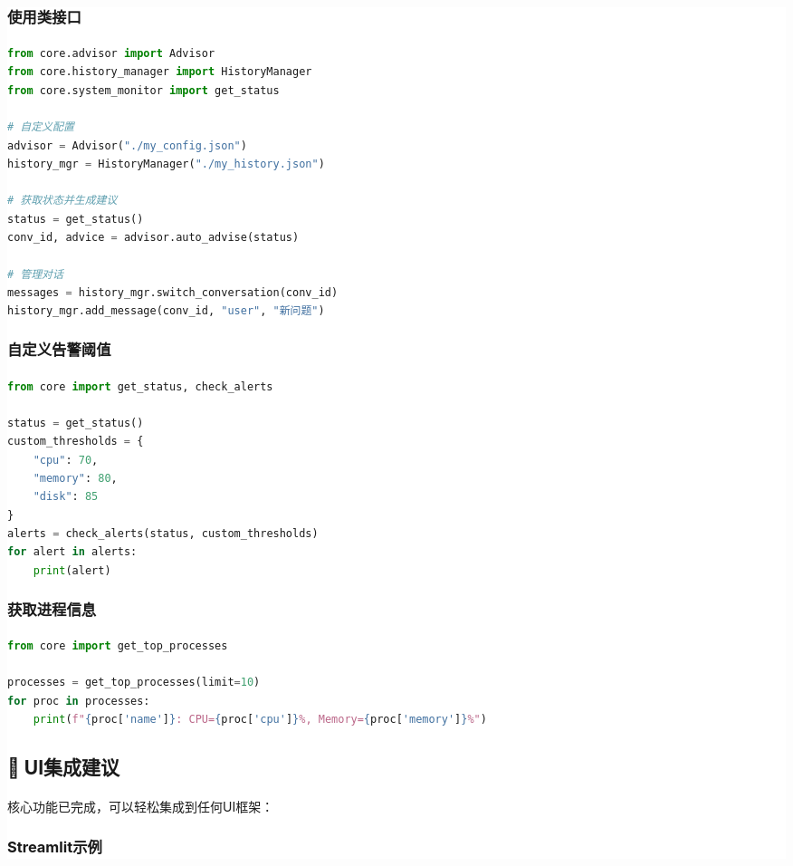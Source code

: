 ### 使用类接口

```python
from core.advisor import Advisor
from core.history_manager import HistoryManager
from core.system_monitor import get_status

# 自定义配置
advisor = Advisor("./my_config.json")
history_mgr = HistoryManager("./my_history.json")

# 获取状态并生成建议
status = get_status()
conv_id, advice = advisor.auto_advise(status)

# 管理对话
messages = history_mgr.switch_conversation(conv_id)
history_mgr.add_message(conv_id, "user", "新问题")
```

### 自定义告警阈值

```python
from core import get_status, check_alerts

status = get_status()
custom_thresholds = {
    "cpu": 70,
    "memory": 80,
    "disk": 85
}
alerts = check_alerts(status, custom_thresholds)
for alert in alerts:
    print(alert)
```

### 获取进程信息

```python
from core import get_top_processes

processes = get_top_processes(limit=10)
for proc in processes:
    print(f"{proc['name']}: CPU={proc['cpu']}%, Memory={proc['memory']}%")
```

## 🎨 UI集成建议

核心功能已完成，可以轻松集成到任何UI框架：

### Streamlit示例
